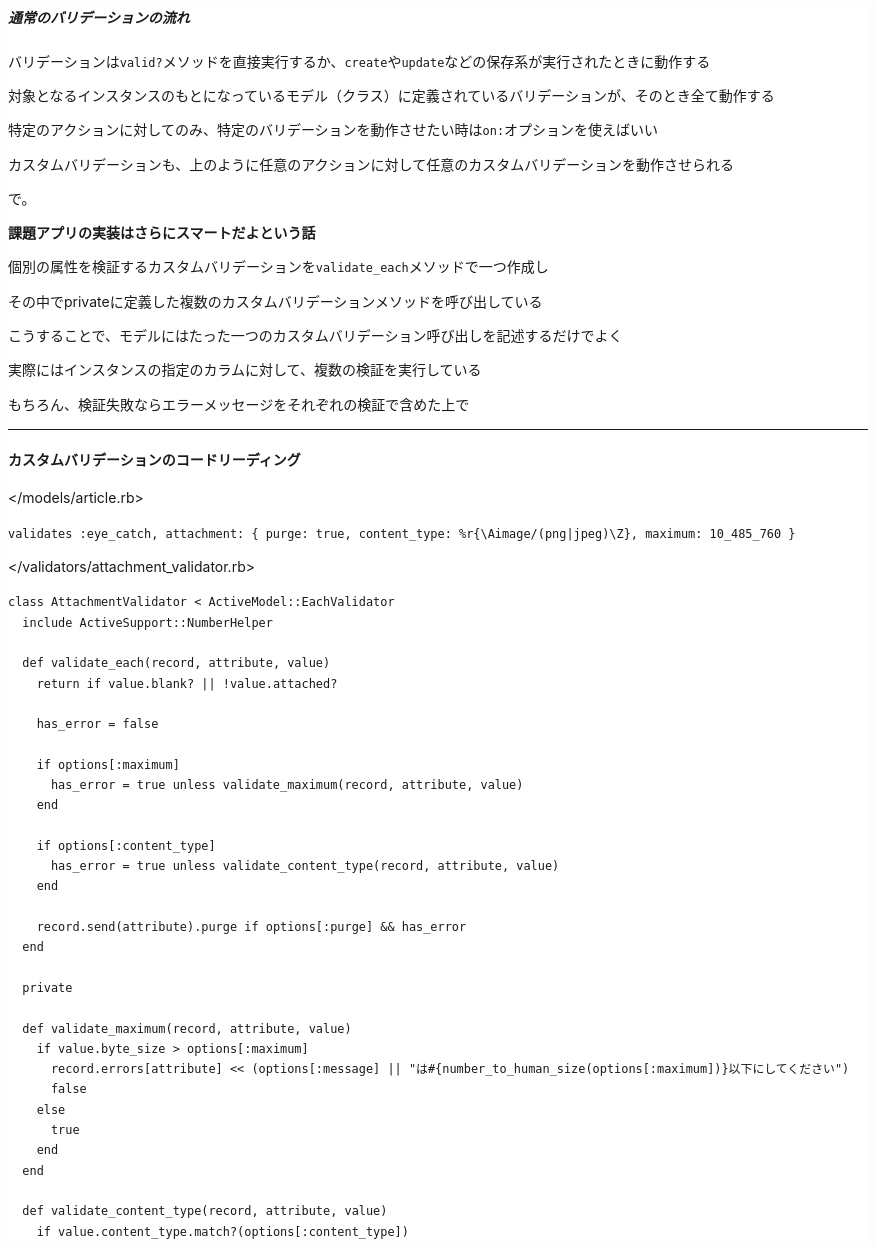 ##### 通常のバリデーションの流れ

バリデーションは`valid?`メソッドを直接実行するか、`create`や`update`などの保存系が実行されたときに動作する

対象となるインスタンスのもとになっているモデル（クラス）に定義されているバリデーションが、そのとき全て動作する

特定のアクションに対してのみ、特定のバリデーションを動作させたい時は`on:`オプションを使えばいい

カスタムバリデーションも、上のように任意のアクションに対して任意のカスタムバリデーションを動作させられる

で。

**課題アプリの実装はさらにスマートだよという話**

個別の属性を検証するカスタムバリデーションを`validate_each`メソッドで一つ作成し

その中でprivateに定義した複数のカスタムバリデーションメソッドを呼び出している

こうすることで、モデルにはたった一つのカスタムバリデーション呼び出しを記述するだけでよく

実際にはインスタンスの指定のカラムに対して、複数の検証を実行している

もちろん、検証失敗ならエラーメッセージをそれぞれの検証で含めた上で

***

#### カスタムバリデーションのコードリーディング

</models/article.rb>

```
validates :eye_catch, attachment: { purge: true, content_type: %r{\Aimage/(png|jpeg)\Z}, maximum: 10_485_760 }
```

</validators/attachment_validator.rb>

```
class AttachmentValidator < ActiveModel::EachValidator
  include ActiveSupport::NumberHelper

  def validate_each(record, attribute, value)
    return if value.blank? || !value.attached?

    has_error = false

    if options[:maximum]
      has_error = true unless validate_maximum(record, attribute, value)
    end

    if options[:content_type]
      has_error = true unless validate_content_type(record, attribute, value)
    end

    record.send(attribute).purge if options[:purge] && has_error
  end

  private

  def validate_maximum(record, attribute, value)
    if value.byte_size > options[:maximum]
      record.errors[attribute] << (options[:message] || "は#{number_to_human_size(options[:maximum])}以下にしてください")
      false
    else
      true
    end
  end

  def validate_content_type(record, attribute, value)
    if value.content_type.match?(options[:content_type])
```